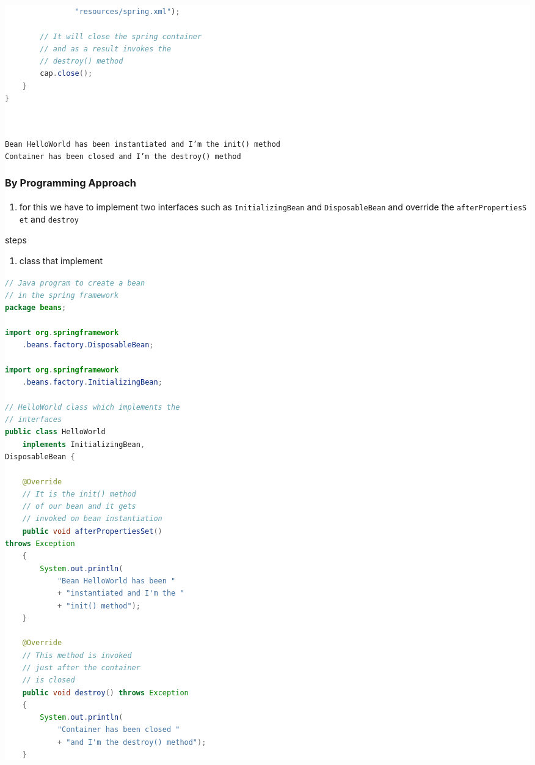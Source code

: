 ```java
                "resources/spring.xml");
 
        // It will close the spring container
        // and as a result invokes the
        // destroy() method
        cap.close();
    }
}
```

```output 


Bean HelloWorld has been instantiated and I’m the init() method   
Container has been closed and I’m the destroy() method
```



### By Programming Approach
1. for this we have to implement two interfaces such as `InitializingBean` and `DisposableBean` and override the `afterPropertiesSet` and `destroy` 

steps
1. class that implement
```java
// Java program to create a bean
// in the spring framework
package beans;

import org.springframework
	.beans.factory.DisposableBean;

import org.springframework
	.beans.factory.InitializingBean;

// HelloWorld class which implements the
// interfaces
public class HelloWorld
	implements InitializingBean,
DisposableBean {

	@Override
	// It is the init() method
	// of our bean and it gets
	// invoked on bean instantiation
	public void afterPropertiesSet()
throws Exception
	{
		System.out.println(
			"Bean HelloWorld has been "
			+ "instantiated and I'm the "
			+ "init() method");
	}

	@Override
	// This method is invoked
	// just after the container
	// is closed
	public void destroy() throws Exception
	{
		System.out.println(
			"Container has been closed "
			+ "and I'm the destroy() method");
	}
```